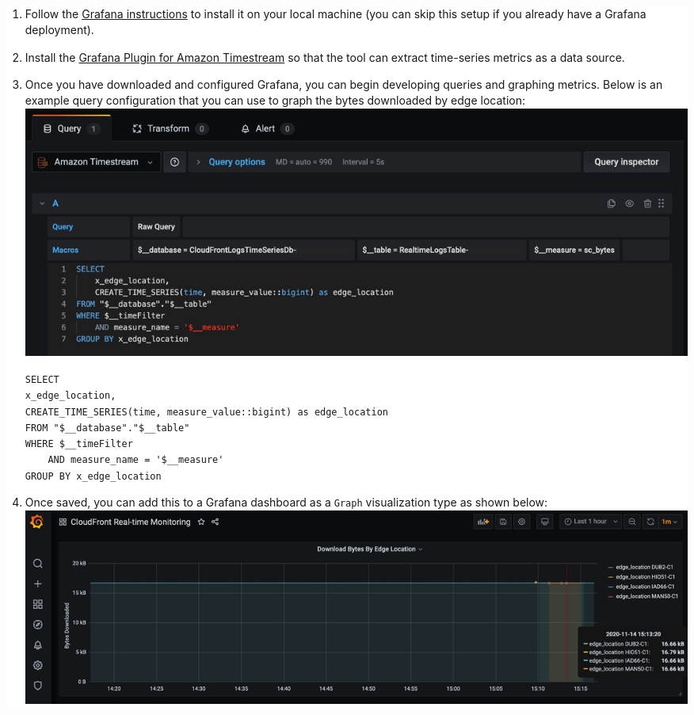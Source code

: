 1. Follow the [Grafana instructions](https://grafana.com/docs/grafana/latest/installation/) to install it on your local machine (you can skip this setup if you already have a Grafana deployment).
2. Install the [Grafana Plugin for Amazon Timestream](https://grafana.com/grafana/plugins/grafana-timestream-datasource) so that the tool can extract time-series metrics as a data source.
3. Once you have downloaded and configured Grafana, you can begin developing queries and graphing metrics. Below is an example query configuration that you can use to graph the bytes downloaded by edge location:
	![Grafana Query Setup](./grafana-query-setup.png "Monitor with Grafana")
	
	```
	SELECT 
    x_edge_location, 
    CREATE_TIME_SERIES(time, measure_value::bigint) as edge_location
	FROM "$__database"."$__table"
	WHERE $__timeFilter
	    AND measure_name = '$__measure'
	GROUP BY x_edge_location
	```
4. Once saved, you can add this to a Grafana dashboard as a `Graph` visualization type as shown below:
	![Grafana Dashboard](./grafana-dashboard-example.png "Monitor with Grafana")
